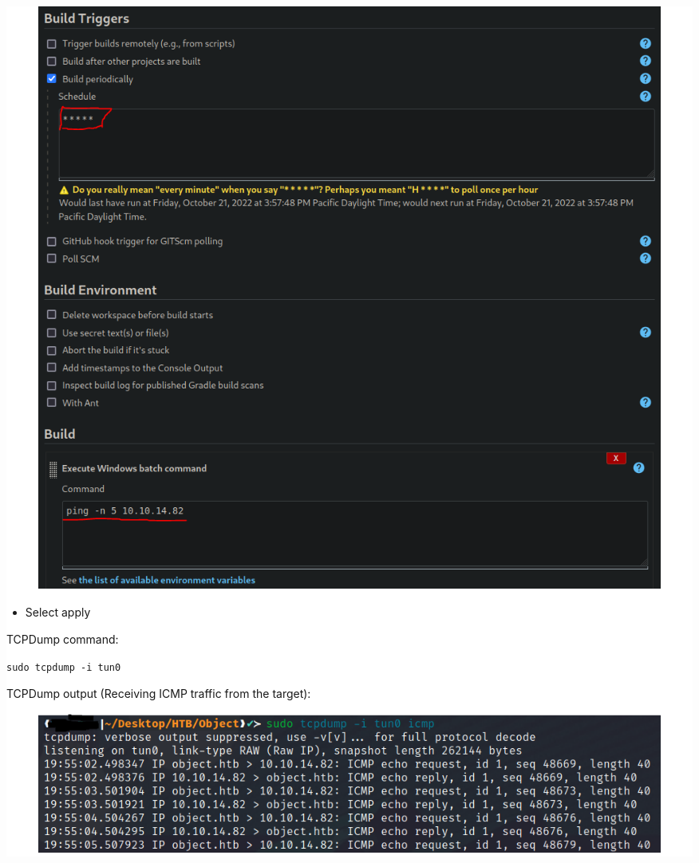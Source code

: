 <figure><img src="../../../.gitbook/assets/image (14) (1).png" alt=""><figcaption></figcaption></figure>

* Select apply

TCPDump command:

```
sudo tcpdump -i tun0
```

TCPDump output (Receiving ICMP traffic from the target):

<figure><img src="../../../.gitbook/assets/image (4) (8).png" alt=""><figcaption></figcaption></figure>
